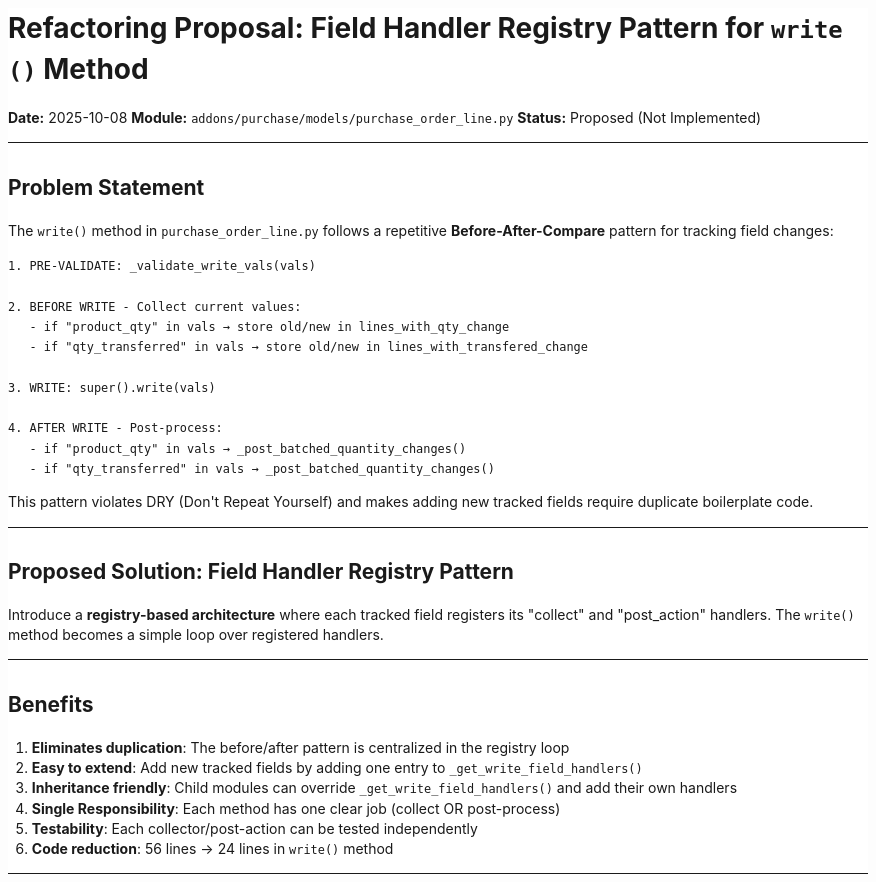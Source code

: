 # Refactoring Proposal: Field Handler Registry Pattern for `write()` Method

**Date:** 2025-10-08
**Module:** `addons/purchase/models/purchase_order_line.py`
**Status:** Proposed (Not Implemented)

---

## Problem Statement

The `write()` method in `purchase_order_line.py` follows a repetitive **Before-After-Compare** pattern for tracking field changes:

```
1. PRE-VALIDATE: _validate_write_vals(vals)

2. BEFORE WRITE - Collect current values:
   - if "product_qty" in vals → store old/new in lines_with_qty_change
   - if "qty_transferred" in vals → store old/new in lines_with_transfered_change

3. WRITE: super().write(vals)

4. AFTER WRITE - Post-process:
   - if "product_qty" in vals → _post_batched_quantity_changes()
   - if "qty_transferred" in vals → _post_batched_quantity_changes()
```

This pattern violates DRY (Don't Repeat Yourself) and makes adding new tracked fields require duplicate boilerplate code.

---

## Proposed Solution: Field Handler Registry Pattern

Introduce a **registry-based architecture** where each tracked field registers its "collect" and "post_action" handlers. The `write()` method becomes a simple loop over registered handlers.

---

## Benefits

1. **Eliminates duplication**: The before/after pattern is centralized in the registry loop
2. **Easy to extend**: Add new tracked fields by adding one entry to `_get_write_field_handlers()`
3. **Inheritance friendly**: Child modules can override `_get_write_field_handlers()` and add their own handlers
4. **Single Responsibility**: Each method has one clear job (collect OR post-process)
5. **Testability**: Each collector/post-action can be tested independently
6. **Code reduction**: 56 lines → 24 lines in `write()` method

---
